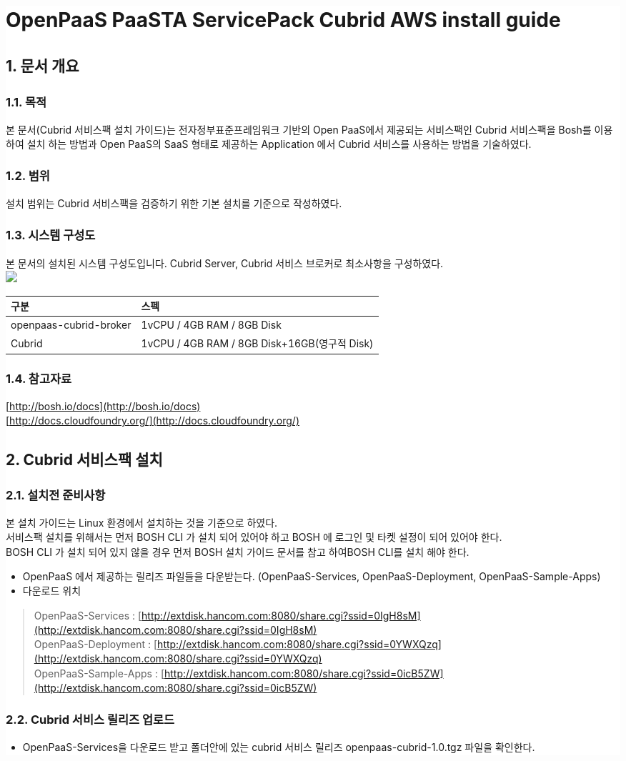 # OpenPaaS PaaSTA ServicePack Cubrid AWS install guide

## 1. 문서 개요

### 1.1. 목적

본 문서\(Cubrid 서비스팩 설치 가이드\)는 전자정부표준프레임워크 기반의 Open PaaS에서 제공되는 서비스팩인 Cubrid 서비스팩을 Bosh를 이용하여 설치 하는 방법과 Open PaaS의 SaaS 형태로 제공하는 Application 에서 Cubrid 서비스를 사용하는 방법을 기술하였다.

### 1.2. 범위

설치 범위는 Cubrid 서비스팩을 검증하기 위한 기본 설치를 기준으로 작성하였다.

### 1.3. 시스템 구성도

본 문서의 설치된 시스템 구성도입니다. Cubrid Server, Cubrid 서비스 브로커로 최소사항을 구성하였다.  
![](../../../.gitbook/assets/1-3-0-0%20%2811%29.png)

| 구분 | 스펙 |
| :--- | :--- |
| openpaas-cubrid-broker | 1vCPU / 4GB RAM / 8GB Disk |
| Cubrid | 1vCPU / 4GB RAM / 8GB Disk+16GB\(영구적 Disk\) |

### 1.4. 참고자료

[http://bosh.io/docs](http://bosh.io/docs)  
[http://docs.cloudfoundry.org/](http://docs.cloudfoundry.org/)

## 2. Cubrid 서비스팩 설치

### 2.1. 설치전 준비사항

본 설치 가이드는 Linux 환경에서 설치하는 것을 기준으로 하였다.  
서비스팩 설치를 위해서는 먼저 BOSH CLI 가 설치 되어 있어야 하고 BOSH 에 로그인 및 타켓 설정이 되어 있어야 한다.  
BOSH CLI 가 설치 되어 있지 않을 경우 먼저 BOSH 설치 가이드 문서를 참고 하여BOSH CLI를 설치 해야 한다.

* OpenPaaS 에서 제공하는 릴리즈 파일들을 다운받는다. \(OpenPaaS-Services, OpenPaaS-Deployment, OpenPaaS-Sample-Apps\)
* 다운로드 위치

> OpenPaaS-Services : [http://extdisk.hancom.com:8080/share.cgi?ssid=0IgH8sM](http://extdisk.hancom.com:8080/share.cgi?ssid=0IgH8sM)  
> OpenPaaS-Deployment : [http://extdisk.hancom.com:8080/share.cgi?ssid=0YWXQzq](http://extdisk.hancom.com:8080/share.cgi?ssid=0YWXQzq)  
> OpenPaaS-Sample-Apps : [http://extdisk.hancom.com:8080/share.cgi?ssid=0icB5ZW](http://extdisk.hancom.com:8080/share.cgi?ssid=0icB5ZW)

### 2.2. Cubrid 서비스 릴리즈 업로드

* OpenPaaS-Services을 다운로드 받고 폴더안에 있는 cubrid 서비스 릴리즈 openpaas-cubrid-1.0.tgz 파일을 확인한다.
